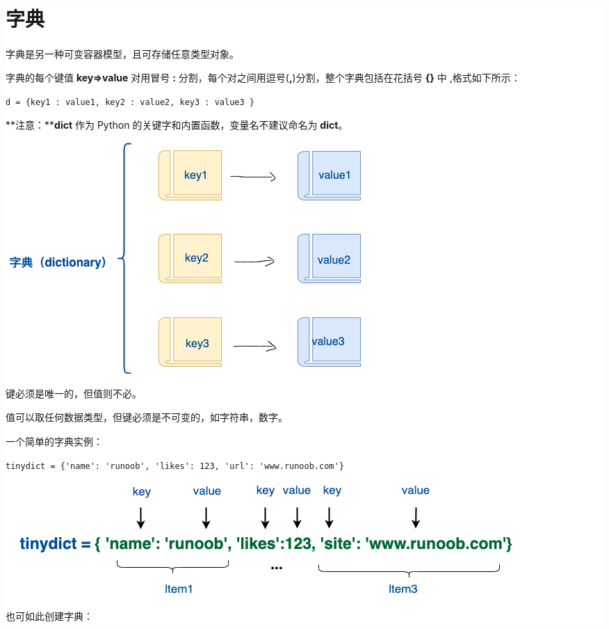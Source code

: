 # 字典



字典是另一种可变容器模型，且可存储任意类型对象。

字典的每个键值 **key=>value** 对用冒号 **:** 分割，每个对之间用逗号(**,**)分割，整个字典包括在花括号 **{}** 中 ,格式如下所示：

```
d = {key1 : value1, key2 : value2, key3 : value3 }
```

**注意：****dict** 作为 Python 的关键字和内置函数，变量名不建议命名为 **dict**。

![py-dict-3](.\图片\py-dict-3.png)

键必须是唯一的，但值则不必。

值可以取任何数据类型，但键必须是不可变的，如字符串，数字。

一个简单的字典实例：

```
tinydict = {'name': 'runoob', 'likes': 123, 'url': 'www.runoob.com'}
```

![py-dict-2](.\图片\py-dict-2.png)

也可如此创建字典：
